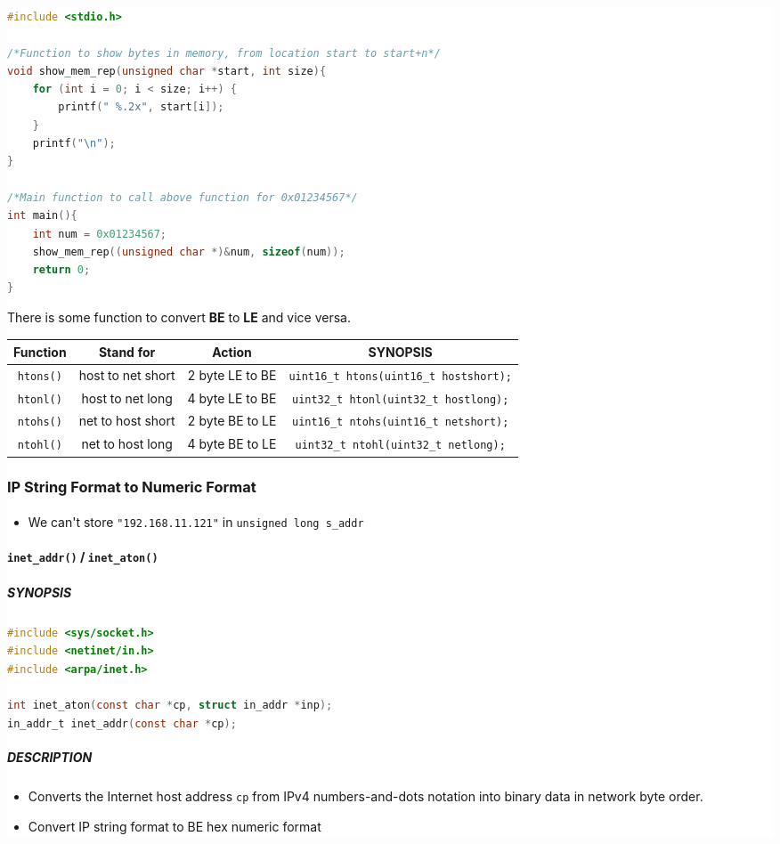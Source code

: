 ```c
#include <stdio.h>

/*Function to show bytes in memory, from location start to start+n*/
void show_mem_rep(unsigned char *start, int size){
    for (int i = 0; i < size; i++) {
        printf(" %.2x", start[i]);
    }
    printf("\n");
}

/*Main function to call above function for 0x01234567*/
int main(){
    int num = 0x01234567;
    show_mem_rep((unsigned char *)&num, sizeof(num));
    return 0;
}
```

There is some function to convert **BE** to **LE** and vice versa.

|Function   |Stand for          |Action         |SYNOPSIS                               |
|:-:        |:-:                |:-:            |:-:                                    |
|`htons()`  |host to net short  |2 byte LE to BE|`uint16_t htons(uint16_t hostshort);`  |
|`htonl()`  |host to net long   |4 byte LE to BE|`uint32_t htonl(uint32_t hostlong);`   |
|`ntohs()`  |net to host short  |2 byte BE to LE|`uint16_t ntohs(uint16_t netshort);`   |
|`ntohl()`  |net to host long   |4 byte BE to LE|`uint32_t ntohl(uint32_t netlong);`    |


### IP String Format to Numeric Format

- We can't store `"192.168.11.121"` in `unsigned long s_addr`

#### `inet_addr()` / `inet_aton()`

##### SYNOPSIS
```c
#include <sys/socket.h>
#include <netinet/in.h>
#include <arpa/inet.h>

int inet_aton(const char *cp, struct in_addr *inp);
in_addr_t inet_addr(const char *cp);
```

##### DESCRIPTION
- Converts the Internet host address `cp` from IPv4  numbers-and-dots notation into binary data in network byte order.

- Convert IP string format to BE hex numeric format
